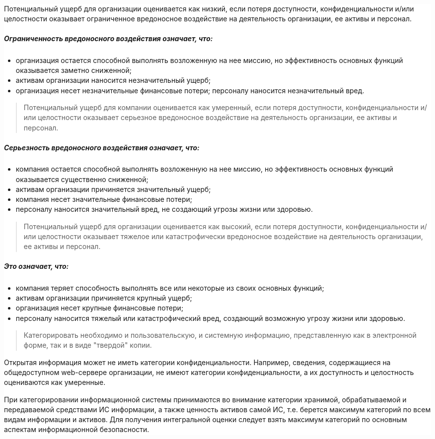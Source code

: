 
Потенциальный ущерб для организации оценивается как низкий, если потеря доступности, конфиденциальности и/или целостности оказывает ограниченное вредоносное воздействие на деятельность организации, ее активы и персонал. 

##### Ограниченность вредоносного воздействия означает, что:

 

- организация остается способной выполнять возложенную на нее миссию, но эффективность основных функций оказывается заметно сниженной;
- активам организации наносится незначительный ущерб;
- организация несет незначительные финансовые потери;
персоналу наносится незначительный вред.
 

>Потенциальный ущерб для компании оценивается как умеренный, если потеря доступности, конфиденциальности и/или целостности оказывает серьезное вредоносное воздействие на деятельность организации, ее активы и персонал. 

##### Серьезность вредоносного воздействия означает, что:

 

- компания остается способной выполнять возложенную на нее миссию, но эффективность основных функций оказывается существенно сниженной;
- активам организации причиняется значительный ущерб;
- компания несет значительные финансовые потери;
- персоналу наносится значительный вред, не создающий угрозы жизни или здоровью.
 

>Потенциальный ущерб для организации оценивается как высокий, если потеря доступности, конфиденциальности и/или целостности оказывает тяжелое или катастрофически вредоносное воздействие на деятельность организации, ее активы и персонал.

##### Это означает, что:

- компания теряет способность выполнять все или некоторые из своих основных функций;
- активам организации причиняется крупный ущерб;
- организация несет крупные финансовые потери;
- персоналу наносится тяжелый или катастрофический вред, создающий возможную угрозу жизни или здоровью.
 

>Категорировать необходимо и пользовательскую, и системную информацию, представленную как в электронной форме, так и в виде "твердой" копии.

Открытая информация может не иметь категории конфиденциальности. Например, сведения, содержащиеся на общедоступном web-сервере организации, не имеют категории конфиденциальности, а их доступность и целостность оцениваются как умеренные.

 

При категорировании информационной системы принимаются во внимание категории хранимой, обрабатываемой и передаваемой средствами ИС информации, а также ценность активов самой ИС, т.е. берется максимум категорий по всем видам информации и активов. Для получения интегральной оценки следует взять максимум категорий по основным аспектам информационной безопасности.

 

